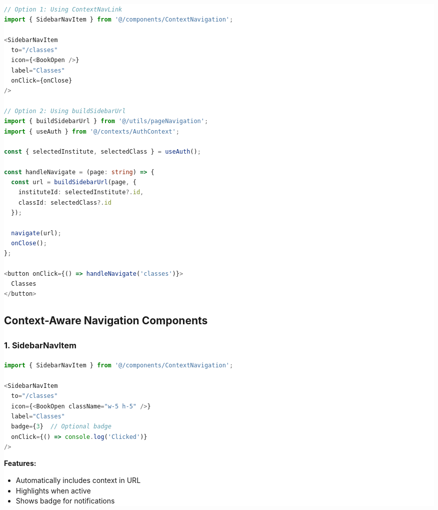 ```typescript
// Option 1: Using ContextNavLink
import { SidebarNavItem } from '@/components/ContextNavigation';

<SidebarNavItem
  to="/classes"
  icon={<BookOpen />}
  label="Classes"
  onClick={onClose}
/>

// Option 2: Using buildSidebarUrl
import { buildSidebarUrl } from '@/utils/pageNavigation';
import { useAuth } from '@/contexts/AuthContext';

const { selectedInstitute, selectedClass } = useAuth();

const handleNavigate = (page: string) => {
  const url = buildSidebarUrl(page, {
    instituteId: selectedInstitute?.id,
    classId: selectedClass?.id
  });
  
  navigate(url);
  onClose();
};

<button onClick={() => handleNavigate('classes')}>
  Classes
</button>
```

## Context-Aware Navigation Components

### 1. SidebarNavItem

```typescript
import { SidebarNavItem } from '@/components/ContextNavigation';

<SidebarNavItem
  to="/classes"
  icon={<BookOpen className="w-5 h-5" />}
  label="Classes"
  badge={3}  // Optional badge
  onClick={() => console.log('Clicked')}
/>
```

**Features:**
- Automatically includes context in URL
- Highlights when active
- Shows badge for notifications

